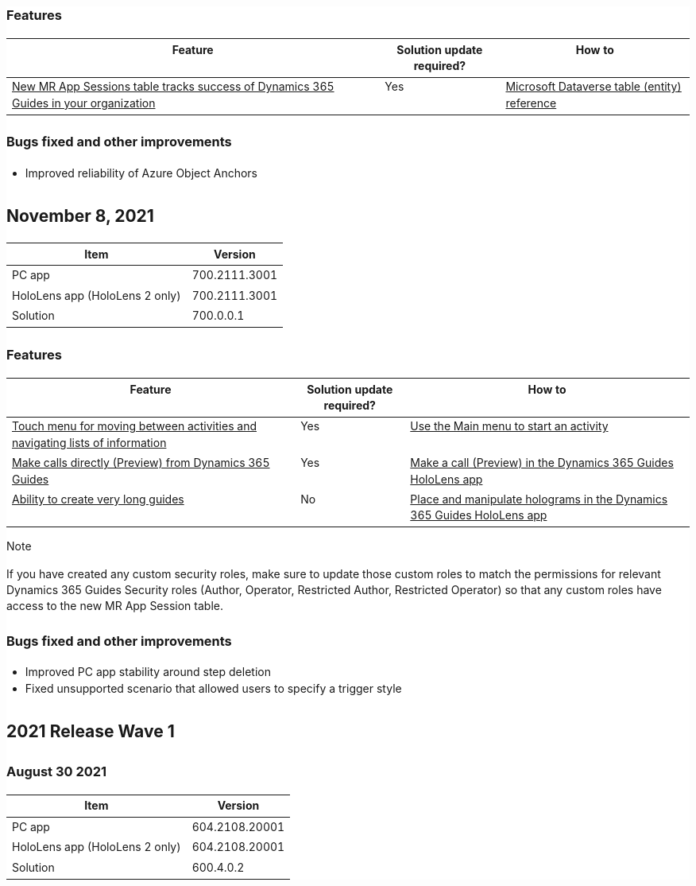 ### Features

| Feature | Solution update required? |How to|
|----------------------------------------------------------------------------------------|------|------------------------------------|
| <a href="/dynamics365-release-plan/2021wave2/guides/dynamics365-guides/new-mr-app-sessions-table-tracks-success-dynamics-365-guides-organization" target="_blank">New MR App Sessions table tracks success of Dynamics 365 Guides in your organization</a>| Yes |<a href="/dynamics365/mixed-reality/guides/developer-entity-reference" target="_blank">Microsoft Dataverse table (entity) reference</a>|


### Bugs fixed and other improvements

- Improved reliability of Azure Object Anchors

## November 8, 2021

|Item|Version|
|-------------------------|--------------------------------|
|PC app|700.2111.3001|
|HoloLens app (HoloLens 2 only)|700.2111.3001|
|Solution|700.0.0.1|

### Features

| Feature | Solution update required? |How to|
|----------------------------------------------------------------------------------------|------|------------------------------------|
| <a href="/dynamics365-release-plan/2021wave2/guides/dynamics365-guides/updated-user-experience-leveraging-hololens-2-instinctual-interactions" target="_blank">Touch menu for moving between activities and navigating lists of information</a>| Yes |<a href="/dynamics365/mixed-reality/guides/main-menu" target="_blank">Use the Main menu to start an activity</a>|
| <a href="/dynamics365-release-plan/2021wave2/guides/dynamics365-guides/make-calls-directly-dynamics-365-guides-hololens-app" target="_blank">Make calls directly (Preview) from Dynamics 365 Guides</a>| Yes |<a href="/dynamics365/mixed-reality/guides/make-call" target="_blank">Make a call (Preview) in the Dynamics 365 Guides HoloLens app</a>|
| <a href="/dynamics365-release-plan/2021wave2/guides/dynamics365-guides/ability-create-very-long-guides" target="_blank">Ability to create very long guides</a>| No |<a href="/dynamics365/mixed-reality/guides/hololens-app-place-holograms" target="_blank">Place and manipulate holograms in the Dynamics 365 Guides HoloLens app</a>|

> [!NOTE]
> If you have created any custom security roles, make sure to update those custom roles to match the permissions for relevant Dynamics 365 Guides Security roles (Author, Operator, Restricted Author, Restricted Operator) so that any custom roles have access to the new MR App Session table.

### Bugs fixed and other improvements

- Improved PC app stability around step deletion
- Fixed unsupported scenario that allowed users to specify a trigger style

## 2021 Release Wave 1

### August 30 2021

|Item|Version|
|-------------------------|--------------------------------|
|PC app|604.2108.20001|
|HoloLens app (HoloLens 2 only)|604.2108.20001|
|Solution|600.4.0.2|
